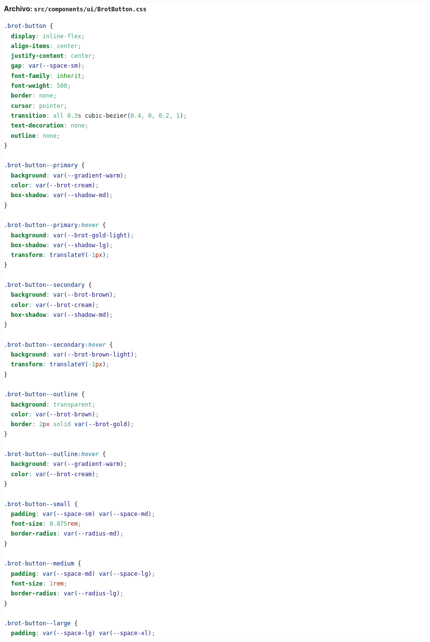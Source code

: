 **Archivo: `src/components/ui/BrotButton.css`**
```css
.brot-button {
  display: inline-flex;
  align-items: center;
  justify-content: center;
  gap: var(--space-sm);
  font-family: inherit;
  font-weight: 500;
  border: none;
  cursor: pointer;
  transition: all 0.3s cubic-bezier(0.4, 0, 0.2, 1);
  text-decoration: none;
  outline: none;
}

.brot-button--primary {
  background: var(--gradient-warm);
  color: var(--brot-cream);
  box-shadow: var(--shadow-md);
}

.brot-button--primary:hover {
  background: var(--brot-gold-light);
  box-shadow: var(--shadow-lg);
  transform: translateY(-1px);
}

.brot-button--secondary {
  background: var(--brot-brown);
  color: var(--brot-cream);
  box-shadow: var(--shadow-md);
}

.brot-button--secondary:hover {
  background: var(--brot-brown-light);
  transform: translateY(-1px);
}

.brot-button--outline {
  background: transparent;
  color: var(--brot-brown);
  border: 2px solid var(--brot-gold);
}

.brot-button--outline:hover {
  background: var(--gradient-warm);
  color: var(--brot-cream);
}

.brot-button--small {
  padding: var(--space-sm) var(--space-md);
  font-size: 0.875rem;
  border-radius: var(--radius-md);
}

.brot-button--medium {
  padding: var(--space-md) var(--space-lg);
  font-size: 1rem;
  border-radius: var(--radius-lg);
}

.brot-button--large {
  padding: var(--space-lg) var(--space-xl);
```